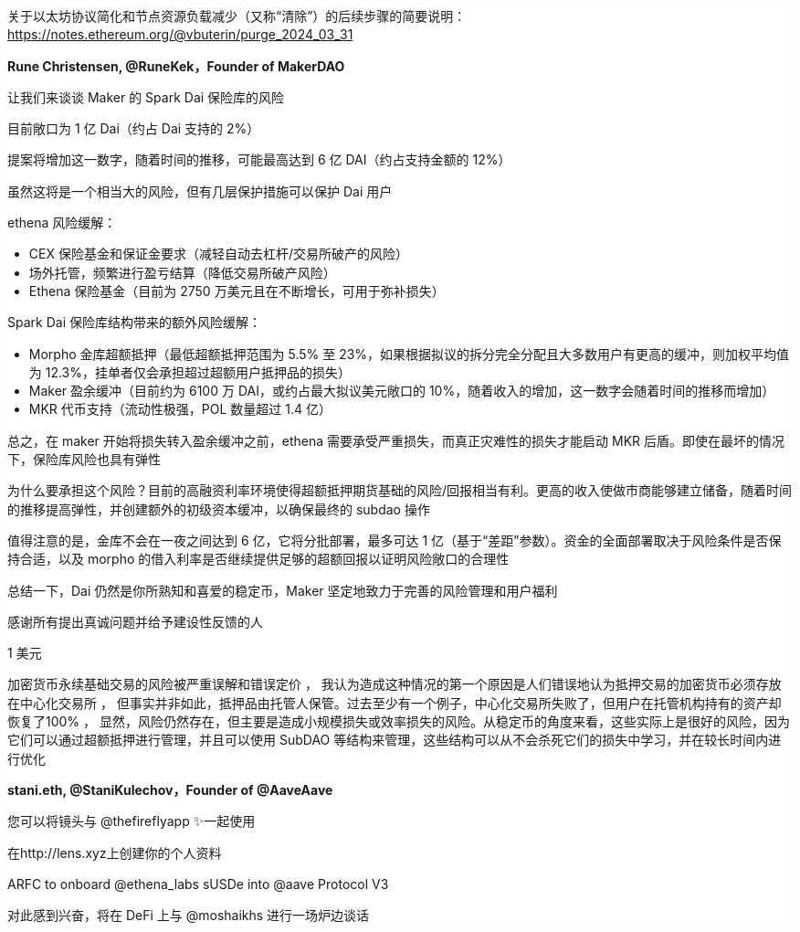 关于以太坊协议简化和节点资源负载减少（又称“清除”）的后续步骤的简要说明：https://notes.ethereum.org/@vbuterin/purge_2024_03_31

**Rune Christensen, @RuneKek，Founder of MakerDAO**

让我们来谈谈 Maker 的 Spark Dai 保险库的风险

目前敞口为 1 亿 Dai（约占 Dai 支持的 2%）

提案将增加这一数字，随着时间的推移，可能最高达到 6 亿 DAI（约占支持金额的 12%）

虽然这将是一个相当大的风险，但有几层保护措施可以保护 Dai 用户

ethena 风险缓解：
- CEX 保险基金和保证金要求（减轻自动去杠杆/交易所破产的风险）
- 场外托管，频繁进行盈亏结算（降低交易所破产风险）
- Ethena 保险基金（目前为 2750 万美元且在不断增长，可用于弥补损失）

Spark Dai 保险库结构带来的额外风险缓解：
- Morpho 金库超额抵押（最低超额抵押范围为 5.5% 至 23%，如果根据拟议的拆分完全分配且大多数用户有更高的缓冲，则加权平均值为 12.3%，挂单者仅会承担超过超额用户抵押品的损失）
- Maker 盈余缓冲（目前约为 6100 万 DAI，或约占最大拟议美元敞口的 10%，随着收入的增加，这一数字会随着时间的推移而增加）
- MKR 代币支持（流动性极强，POL 数量超过 1.4 亿）

总之，在 maker 开始将损失转入盈余缓冲之前，ethena 需要承受严重损失，而真正灾难性的损失才能启动 MKR 后盾。即使在最坏的情况下，保险库风险也具有弹性

为什么要承担这个风险？目前的高融资利率环境使得超额抵押期货基础的风险/回报相当有利。更高的收入使做市商能够建立储备，随着时间的推移提高弹性，并创建额外的初级资本缓冲，以确保最终的 subdao 操作

值得注意的是，金库不会在一夜之间达到 6 亿，它将分批部署，最多可达 1 亿（基于“差距”参数）。资金的全面部署取决于风险条件是否保持合适，以及 morpho 的借入利率是否继续提供足够的超额回报以证明风险敞口的合理性

总结一下，Dai 仍然是你所熟知和喜爱的稳定币，Maker 坚定地致力于完善的风险管理和用户福利

感谢所有提出真诚问题并给予建设性反馈的人

1 美元

加密货币永续基础交易的风险被严重误解和错误定价
，
我认为造成这种情况的第一个原因是人们错误地认为抵押交易的加密货币必须存放在中心化交易所
，
但事实并非如此，抵押品由托管人保管。过去至少有一个例子，中心化交易所失败了，但用户在托管机构持有的资产却恢复了100%
，
显然，风险仍然存在，但主要是造成小规模损失或效率损失的风险。从稳定币的角度来看，这些实际上是很好的风险，因为它们可以通过超额抵押进行管理，并且可以使用 SubDAO 等结构来管理，这些结构可以从不会杀死它们的损失中学习，并在较长时间内进行优化

**stani.eth, @StaniKulechov，Founder of @AaveAave**

您可以将镜头与
@thefireflyapp
 ✨一起使用

在http://lens.xyz上创建你的个人资料

ARFC to onboard 
@ethena_labs
 sUSDe into 
@aave
  Protocol V3

对此感到兴奋，将在 DeFi 上与
@moshaikhs
进行一场炉边谈话
